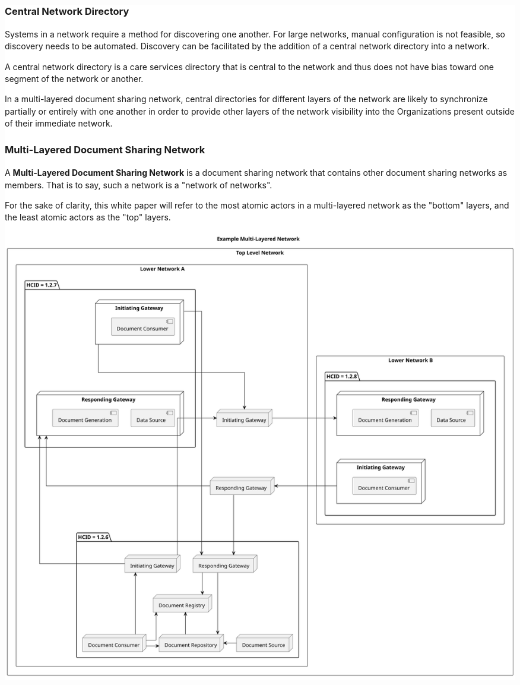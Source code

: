 ### Central Network Directory

Systems in a network require a method for discovering one another. 
For large networks, manual configuration is not feasible, so discovery needs to be automated. 
Discovery can be facilitated by the addition of a central network directory into a network. 

A central network directory is a care services directory that is central to the network and thus does not have bias toward one segment of the network or another. 

In a multi-layered document sharing network, central directories for different layers of the network are likely to synchronize partially or entirely with one another in order to provide other layers of the network visibility into the Organizations present outside of their immediate network. 

### Multi-Layered Document Sharing Network

A **Multi-Layered Document Sharing Network** is a document sharing network that contains other document sharing networks as members. That is to say, such a network is a "network of networks". 

For the sake of clarity, this white paper will refer to the most atomic actors in a multi-layered network as the "bottom" layers, and the least atomic actors as the "top" layers. 

![Multi-Layered Diagram](images/multi_layered_network.svg)
